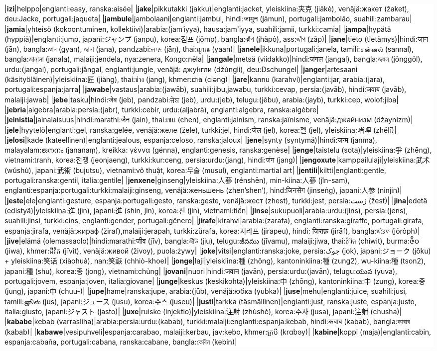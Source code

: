 |**izi**|helppo|englanti:easy, ranska:aisée|
|**jake**|pikkutakki (jakku)|englanti:jacket, yleiskiina:夹克 (jiākè), venäjä:жакет (žaket), deu:Jacke, portugali:jaqueta|
|**jambule**|jambolaani|englanti:jambul, hindi:जामुन (jāmun), portugali:jambolão, suahili:zambarau|
|**jamia**|yhteisö (kokoontuminen, kollektiivi)|arabia:(jamʿiyya), hausa:jam'iyya, suahili:jamii, turkki:camia|
|**jampa**|hypätä (hyppiä)|englanti:jump, japani:ジャンプ (janpu), korea:점프 (jŏmp), bangla:ঝাঁপ (jhãpô), ass:জাঁপ (zãp)|
|**jane**|tieto (tietämys)|hindi:जान (jān), bangla:জ্ঞান (gyan), জানা (jana), pandzabi:ਜਾਣ (jāṇ), thai:ญาณ (yaan)|
|**janele**|ikkuna|portugali:janela, tamili:சன்னல் (sannal), bangla:জানালা (janala), malaiji:jendela, nya:zenera, Kongo:nêla|
|**jangale**|metsä (viidakko)|hindi:जंगल (jangal), bangla:জঙ্গল (jônggôl), urdu:(jangal), portugali:jângal, englanti:jungle, venäjä: джу́нгли (džúngli), deu:Dschungel|
|**janger**|artesaani (käsityöläinen)|yleiskiina:匠 (jiàng), thai:ช่าง (jang), khmer:ជាង (ciəng)|
|**jare**|kannu (karahvi)|englanti:jar, arabia:(jara), portugali:espanja:jarra|
|**jawabe**|vastaus|arabia:(jawāb), suahili:jibu,jawabu, turkki:cevap, persia:(javāb), hindi:जवाब (javāb), malaiji:jawab|
|**jebe**|tasku|hindi:जेब (jeb), pandzabi:ਜੇਬ (jeb), urdu:(jeb), telugu:(jēbu), arabia:(jayb), turkki:cep, wolof:jiba|
|**jebria**|algebra|arabia:persia:(jabr), turkki:cebir, urdu:(aljabrā), englanti:algebra, ranska:algèbre|
|**jeinistia**|jainalaisuus|hindi:marathi:जैन (jain), thai:เชน (chen), englanti:jainism, ranska:jaïnisme, venäjä:джайнизм (džaynizm)|
|**jele**|hyytelö|englanti:gel, ranska:gelée, venäjä:желе (žele), turkki:jel, hindi:जेल (jel), korea:젤 (jel), yleiskiina:啫哩 (zhělī)|
|**jelosi**|kade (kateellinen)|englanti:jealous, espanja:celoso, ranska:jaloux|
|**jene**|synty (syntymä)|hindi:जन्म (janma), malayalam:ജനനം (jananaṃ), kreikka: γέννα (génna), englanti:genesis, ranska:genèse|
|**jenge**|taistelu (sota)|yleiskiina:爭 (zhēng), vietnami:tranh, korea:전쟁 (jeonjaeng), turkki:kur:ceng, persia:urdu:(jang), hindi:जंग (jang)|
|**jengoxute**|kamppailulaji|yleiskiina:武术 (wǔshù), japani:武術 (bujutsu), vietnami:võ thuật, korea:무술 (musul), englanti:martial art|
|**jentili**|kiltti|englanti:gentle, portugali:ranska:gentil, italia:gentile|
|**jenxene**|ginseng|yleiskiina:人蔘 (rénshēn), min-kiina:人蔘 (jîn-sam), englanti:espanja:portugali:turkki:malaiji:ginseng, venäjä:женьшень (zhen’shen’), hind:जिनसेंग (jinseṅg), japani:人参 (ninjin)|
|**jeste**|ele|englanti:gesture, espanja:portugali:gesto, ranska:geste, venäjä:жест (zhest), turkki:jest, persia:ژست‎ (žest)|
|**jina**|edetä (edistyä)|yleiskiina:進 (jìn), japani:進 (shin, jin), korea:진 (jin), vietnami:tiến|
|**jinse**|sukupuoli|arabia:urdu:(jins), persia:(jens), suahili:jinsi, turkki:cins, englanti:gender, portugali:gênero|
|**jirafe**|kirahvi|arabia:(zarāfa), englanti:ranska:giraffe, portugali:girafa, espanja:jirafa, venäjä:жираф (žiraf),malaiji:jerapah, turkki:zürafa, korea:지라프 (jirapeu), hindi: जिराफ़ (jirāf), bangla:জরৈফ (jôrôph)|
|**jive**|elämä (olemassaolo)|hindi:marathi:जीव (jīv), bangla:জীউ (jiu), telugu:జీవము (jīvamu), malaiji:jiwa, thai:ชีวิต  (chiwit), burma:ဇီဝ (jiwa), khmer:ជីវិត (jĭvit), venäjä:живой (živoy), puola:żywy|
|**joke**|vitsi|englanti:ranska:joke, persia:جوک‎ (jok), japani:ジョーク (jōku) + yleiskiina:笑话 (xiàohuà), nan:笑詼 (chhiò-khoe)|
|**jonge**|laji|yleiskiina:種 (zhǒng), kantoninkiina:種 (zung2), wu-kiina:種 (tson2), japani:種 (shu), korea:종 (jong), vietnami:chủng|
|**jovani**|nuori|hindi:जवान (javān), persia:urdu:(javān), telugu:యువ (yuva), portugali:jovem, espanja:joven, italia:giovane|
|**junge**|keskus (keskikohta)|yleiskiina:中 (zhōng), kantoninkiina:中 (zung), korea:중 (jung), japani:中 (chuu-)|
|**jupe**|hame|ranska:jupe, arabia:(jūb), venäjä:юбка (yubka)|
|**juse**|mehu|englanti:juice, suahili:jusi, tamili:ஜூஸ் (jūs), japani:ジュース (jūsu), korea:주스 (juseu)|
|**justi**|tarkka (täsmällinen)|englanti:just, ranska:juste, espanja:justo, italia:giusto, japani:ジャスト (jasto)|
|**juxe**|ruiske (injektio)|yleiskiina:注射 (zhùshè), korea:주사 (jusa), japani:注射 (chusha)|
|**kababe**|kebab (varrasliha)|arabia:persia:urdu:(kabāb), turkki:malaiji:englanti:espanja:kebab, hindi:कबाब (kabāb), bangla:কাবাব (kabab)|
|**kabawe**|vesipuhveli|espanja:carabao, malaiji:kerbau, jav:kebo, khmer:ក្របី (krɑbəy)|
|**kabine**|koppi (maja)|englanti:cabin, espanja:cabaña, portugali:cabana, ranska:cabane, bangla:কেবিন (kebin)|